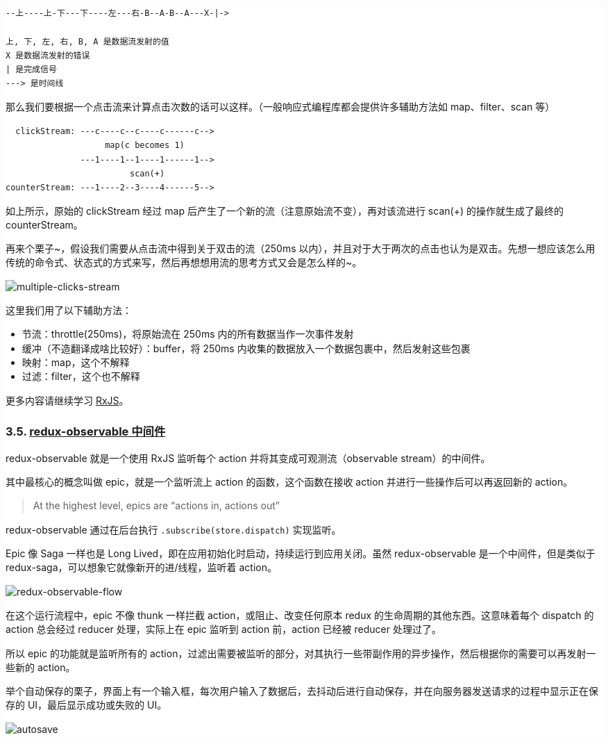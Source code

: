 ```
--上----上-下---下----左---右-B--A-B--A---X-|->

上, 下, 左, 右, B, A 是数据流发射的值
X 是数据流发射的错误
| 是完成信号
---> 是时间线
```

那么我们要根据一个点击流来计算点击次数的话可以这样。（一般响应式编程库都会提供许多辅助方法如 map、filter、scan 等）

```
  clickStream: ---c----c--c----c------c-->
                    map(c becomes 1)
               ---1----1--1----1------1-->
                         scan(+)
counterStream: ---1----2--3----4------5-->
```

如上所示，原始的 clickStream 经过 map 后产生了一个新的流（注意原始流不变），再对该流进行 scan(+) 的操作就生成了最终的 counterStream。

再来个栗子~，假设我们需要从点击流中得到关于双击的流（250ms 以内），并且对于大于两次的点击也认为是双击。先想一想应该怎么用传统的命令式、状态式的方式来写，然后再想想用流的思考方式又会是怎么样的~。

<img :src="$withBase('/imgs/redux/multiple-clicks-stream.png')" alt="multiple-clicks-stream">

这里我们用了以下辅助方法：
* 节流：throttle(250ms)，将原始流在 250ms 内的所有数据当作一次事件发射
* 缓冲（不造翻译成啥比较好）：buffer，将 250ms 内收集的数据放入一个数据包裹中，然后发射这些包裹
* 映射：map，这个不解释
* 过滤：filter，这个也不解释

更多内容请继续学习 [RxJS](https://github.com/Reactive-Extensions/RxJS)。

### 3.5. [redux-observable 中间件][16]
redux-observable 就是一个使用 RxJS 监听每个 action 并将其变成可观测流（observable stream）的中间件。

其中最核心的概念叫做 epic，就是一个监听流上 action 的函数，这个函数在接收 action 并进行一些操作后可以再返回新的 action。

> At the highest level, epics are “actions in, actions out”

redux-observable 通过在后台执行 `.subscribe(store.dispatch)` 实现监听。

Epic 像 Saga 一样也是 Long Lived，即在应用初始化时启动，持续运行到应用关闭。虽然 redux-observable 是一个中间件，但是类似于 redux-saga，可以想象它就像新开的进/线程，监听着 action。

<img :src="$withBase('/imgs/redux/redux-observable-flow.png')" alt="redux-observable-flow">

在这个运行流程中，epic 不像 thunk 一样拦截 action，或阻止、改变任何原本 redux 的生命周期的其他东西。这意味着每个 dispatch 的 action 总会经过 reducer 处理，实际上在 epic 监听到 action 前，action 已经被 reducer 处理过了。

所以 epic 的功能就是监听所有的 action，过滤出需要被监听的部分，对其执行一些带副作用的异步操作，然后根据你的需要可以再发射一些新的 action。

举个自动保存的栗子，界面上有一个输入框，每次用户输入了数据后，去抖动后进行自动保存，并在向服务器发送请求的过程中显示正在保存的 UI，最后显示成功或失败的 UI。

<img :src="$withBase('/imgs/redux/autosave.gif')" alt="autosave">


[1]: http://redux.js.org/ "Redux 英文原版文档"
[2]: http://cn.redux.js.org/docs/advanced/Middleware.html "Redux 中文文档"
[3]: http://stackoverflow.com/questions/35411423/how-to-dispatch-a-redux-action-with-a-timeout/35415559#35415559 "Dan Abramov - how to dispatch a redux action with a timeout"
[4]: http://www.ruanyifeng.com/blog/2016/09/redux_tutorial_part_two_async_operations.html "阮一峰 - Redux 入门教程（二）：中间件与异步操作"
[5]: https://github.com/kenberkeley/redux-simple-tutorial/blob/master/redux-advanced-tutorial.md "Redux 莞式教程"
[6]: https://zhuanlan.zhihu.com/p/20597452 "redux middleware 详解"
[7]: http://www.ruanyifeng.com/blog/2015/05/thunk.html "Thunk 函数的含义和用法"
[8]: https://zhuanlan.zhihu.com/p/24337401 "Redux 异步方案选型"
[9]: http://stackoverflow.com/questions/35411423/how-to-dispatch-a-redux-action-with-a-timeout/38574266#38574266 "Sebastien Lorber - how to dispatch a redux action with a timeout"
[10]: http://www.cs.cornell.edu/andru/cs711/2002fa/reading/sagas.pdf "sagas 论文"
[11]: http://stackoverflow.com/questions/34930735/pros-cons-of-using-redux-saga-with-es6-generators-vs-redux-thunk-with-es7-async/37742622#37742622 "Pros/cons of using redux-saga with ES6 generators vs redux-thunk with ES7 async/await"
[12]: https://redux-saga.github.io/redux-saga/ "Redux-saga 英文文档"
[13]: http://leonshi.com/redux-saga-in-chinese/index.html "Redux-saga 中文文档"
[14]: http://denny.qollie.com/2016/05/14/redux-saga/ "Saga Pattern 在前端的應用"
[15]: https://gist.github.com/staltz/868e7e9bc2a7b8c1f754 "The introduction to Reactive Programming you've been missing"
[16]: https://medium.com/kevin-salters-blog/epic-middleware-in-redux-e4385b6ff7c6#.xy9wg2dd6 "Epic Middleware in Redux"